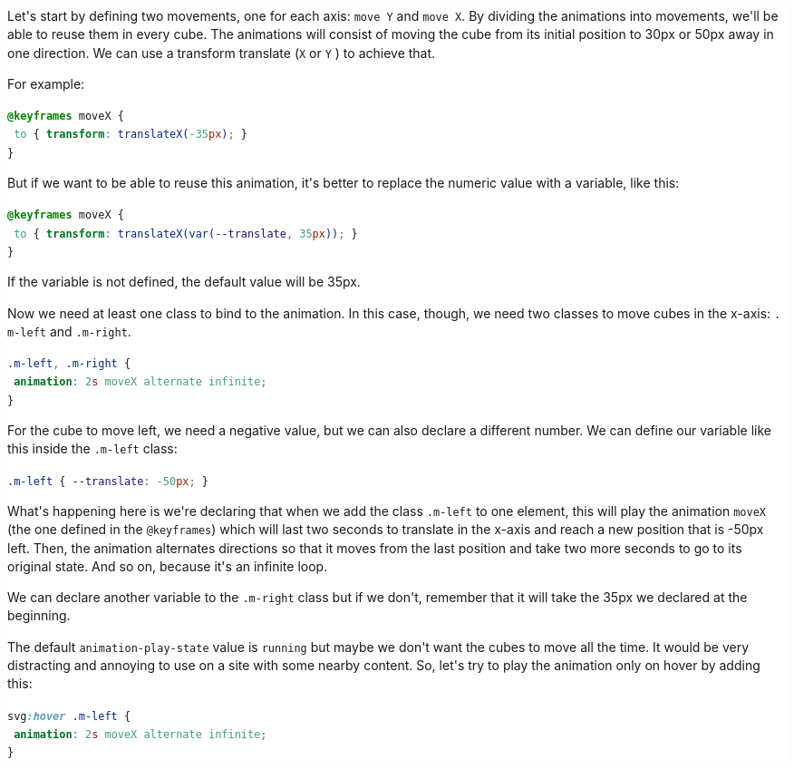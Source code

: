Let's start by defining two movements, one for each axis: `move Y` and `move X`. By dividing the animations into movements, we'll be able to reuse them in every cube. The animations will consist of moving the cube from its initial position to 30px or 50px away in one direction. We can use a transform translate (`X` or `Y` ) to achieve that. 

For example:

```css
@keyframes moveX {   
 to { transform: translateX(-35px); } 
}
```

But if we want to be able to reuse this animation, it's better to replace the numeric value with a variable, like this:

```css
@keyframes moveX {   
 to { transform: translateX(var(--translate, 35px)); } 
}
```

If the variable is not defined, the default value will be 35px.

Now we need at least one class to bind to the animation. In this case, though, we need two classes to move cubes in the x-axis: `.m-left` and `.m-right`.


```css
.m-left, .m-right {    
 animation: 2s moveX alternate infinite;  
}
```

For the cube to move left, we need a negative value, but we can also declare a different number. We can define our variable like this inside the `.m-left` class:


```css
.m-left { --translate: -50px; }
```

What's happening here is we're declaring that when we add the class `.m-left` to one element, this will play the animation `moveX` (the one defined in the `@keyframes`) which will last two seconds to translate in the x-axis and reach a new position that is -50px left. Then, the animation alternates directions so that it moves from the last position and take two more seconds to go to its original state. And so on, because it's an infinite loop.

We can declare another variable to the `.m-right` class but if we don't, remember that it will take the 35px we declared at the beginning.

The default `animation-play-state` value is `running` but maybe we don't want the cubes to move all the time. It would be very distracting and annoying to use on a site with some nearby content. So, let's try to play the animation only on hover by adding this:


```css
svg:hover .m-left {
 animation: 2s moveX alternate infinite; 
}
```
